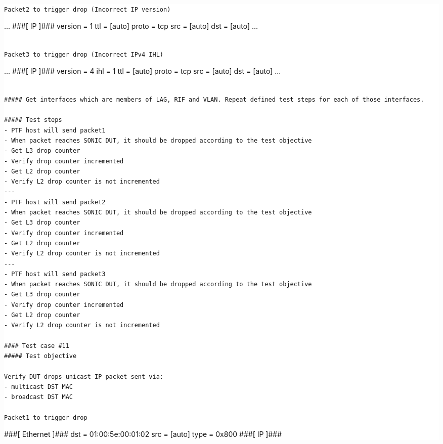 ```
Packet2 to trigger drop (Incorrect IP version)
```
...
###[ IP ]###
    version = 1
    ttl = [auto]
    proto = tcp
    src = [auto]
    dst = [auto]
...
```

Packet3 to trigger drop (Incorrect IPv4 IHL)
```
...
###[ IP ]###
    version = 4
    ihl = 1
    ttl = [auto]
    proto = tcp
    src = [auto]
    dst = [auto]
...
```

##### Get interfaces which are members of LAG, RIF and VLAN. Repeat defined test steps for each of those interfaces.

##### Test steps
- PTF host will send packet1
- When packet reaches SONIC DUT, it should be dropped according to the test objective
- Get L3 drop counter
- Verify drop counter incremented
- Get L2 drop counter
- Verify L2 drop counter is not incremented
---
- PTF host will send packet2
- When packet reaches SONIC DUT, it should be dropped according to the test objective
- Get L3 drop counter
- Verify drop counter incremented
- Get L2 drop counter
- Verify L2 drop counter is not incremented
---
- PTF host will send packet3
- When packet reaches SONIC DUT, it should be dropped according to the test objective
- Get L3 drop counter
- Verify drop counter incremented
- Get L2 drop counter
- Verify L2 drop counter is not incremented

#### Test case #11
##### Test objective

Verify DUT drops unicast IP packet sent via:
- multicast DST MAC
- broadcast DST MAC

Packet1 to trigger drop
```
###[ Ethernet ]###
  dst = 01:00:5e:00:01:02
  src = [auto]
  type = 0x800
###[ IP ]###